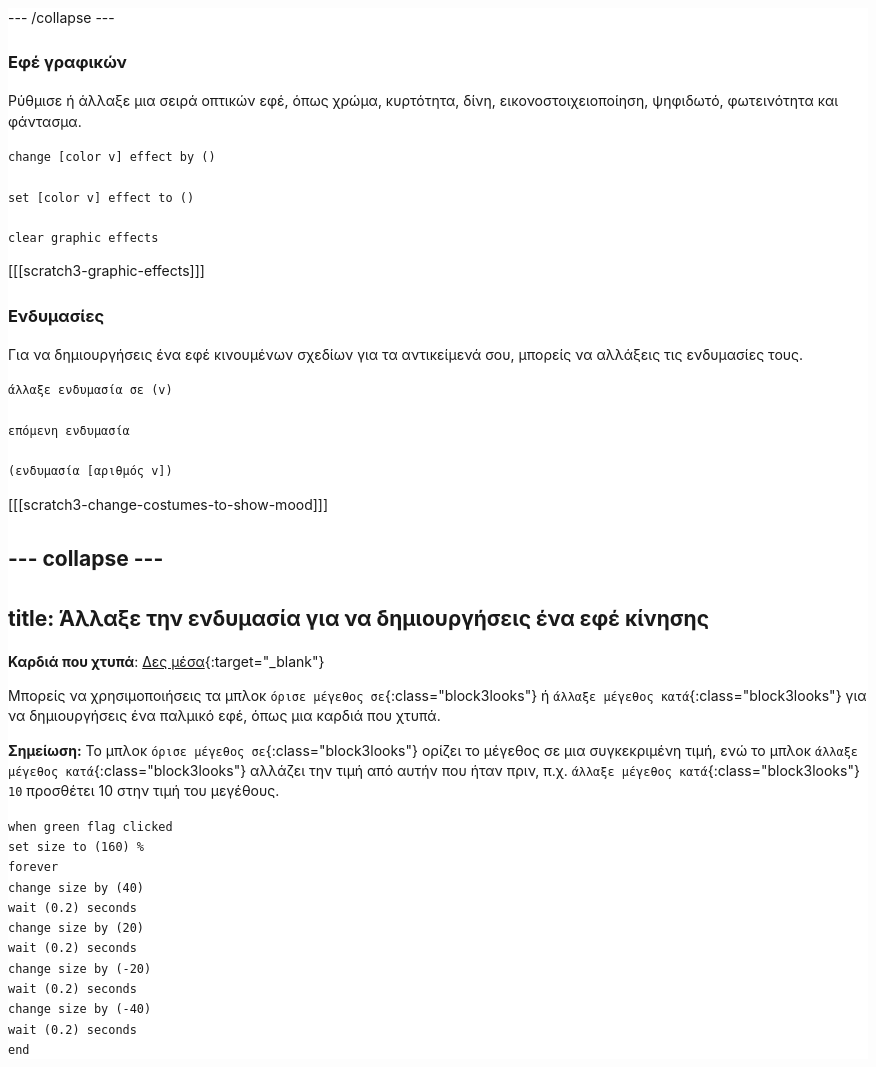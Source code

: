 --- /collapse ---

### Εφέ γραφικών

Ρύθμισε ή άλλαξε μια σειρά οπτικών εφέ, όπως χρώμα, κυρτότητα, δίνη, εικονοστοιχειοποίηση, ψηφιδωτό, φωτεινότητα και φάντασμα.

```blocks3
change [color v] effect by ()

set [color v] effect to ()

clear graphic effects
```

[[[scratch3-graphic-effects]]]

### Ενδυμασίες

Για να δημιουργήσεις ένα εφέ κινουμένων σχεδίων για τα αντικείμενά σου, μπορείς να αλλάξεις τις ενδυμασίες τους.

```blocks3
άλλαξε ενδυμασία σε (v)

επόμενη ενδυμασία 

(ενδυμασία [αριθμός v])
```

[[[scratch3-change-costumes-to-show-mood]]]

--- collapse ---
---
title: Άλλαξε την ενδυμασία για να δημιουργήσεις ένα εφέ κίνησης
---

**Καρδιά που χτυπά**: [Δες μέσα](https://scratch.mit.edu/projects/435725413/editor){:target="_blank"}

<div class="scratch-preview">
  <iframe allowtransparency="true" width="485" height="402" src="https://scratch.mit.edu/projects/embed/435725413/?autostart=false" frameborder="0"></iframe>
</div>

Μπορείς να χρησιμοποιήσεις τα μπλοκ `όρισε μέγεθος σε`{:class="block3looks"} ή `άλλαξε μέγεθος κατά`{:class="block3looks"} για να δημιουργήσεις ένα παλμικό εφέ, όπως μια καρδιά που χτυπά.

**Σημείωση:** Το μπλοκ `όρισε μέγεθος σε`{:class="block3looks"} ορίζει το μέγεθος σε μια συγκεκριμένη τιμή, ενώ το μπλοκ `άλλαξε μέγεθος κατά`{:class="block3looks"} αλλάζει την τιμή από αυτήν που ήταν πριν, π.χ. `άλλαξε μέγεθος κατά`{:class="block3looks"} `10` προσθέτει 10 στην τιμή του μεγέθους.

```blocks3
when green flag clicked
set size to (160) %
forever
change size by (40)
wait (0.2) seconds
change size by (20)
wait (0.2) seconds
change size by (-20)
wait (0.2) seconds
change size by (-40)
wait (0.2) seconds
end
```

